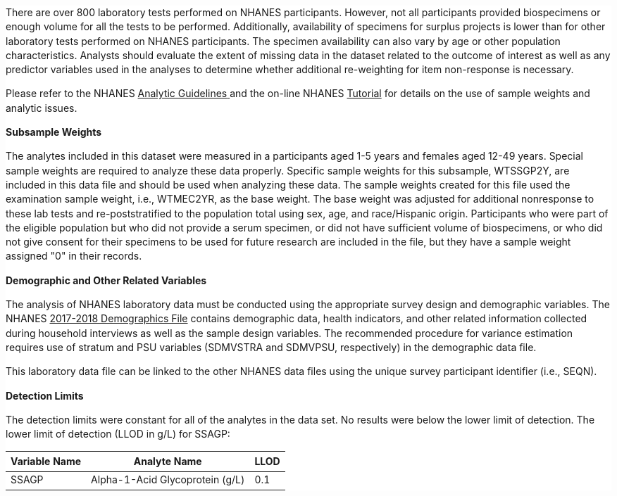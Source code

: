 There are over 800 laboratory tests performed on NHANES participants. However,
not all participants provided biospecimens or enough volume for all the tests
to be performed. Additionally, availability of specimens for surplus projects
is lower than for other laboratory tests performed on NHANES participants. The
specimen availability can also vary by age or other population
characteristics. Analysts should evaluate the extent of missing data in the
dataset related to the outcome of interest as well as any predictor variables
used in the analyses to determine whether additional re-weighting for item
non-response is necessary.

Please refer to the NHANES [Analytic
Guidelines](https://wwwn.cdc.gov/nchs/nhanes/analyticguidelines.aspx)[
](http://www.cdc.gov/nchs/nhanes/survey_methods.htm)and the on-line NHANES
[Tutorial](http://www.cdc.gov/nchs/tutorials/) for details on the use of
sample weights and analytic issues.

**Subsample Weights**

The analytes included in this dataset were measured in a participants aged 1-5
years and females aged 12-49 years. Special sample weights are required to
analyze these data properly. Specific sample weights for this subsample,
WTSSGP2Y, are included in this data file and should be used when analyzing
these data. The sample weights created for this file used the examination
sample weight, i.e., WTMEC2YR, as the base weight. The base weight was
adjusted for additional nonresponse to these lab tests and re-poststratified
to the population total using sex, age, and race/Hispanic origin. Participants
who were part of the eligible population but who did not provide a serum
specimen, or did not have sufficient volume of biospecimens, or who did not
give consent for their specimens to be used for future research are included
in the file, but they have a sample weight assigned "0" in their records.

**Demographic and Other Related Variables**

The analysis of NHANES laboratory data must be conducted using the appropriate
survey design and demographic variables. The NHANES [2017-2018 Demographics
File](https://wwwn.cdc.gov/nchs/nhanes/search/datapage.aspx?Component=Demographics&CycleBeginYear=2017)
contains demographic data, health indicators, and other related information
collected during household interviews as well as the sample design variables.
The recommended procedure for variance estimation requires use of stratum and
PSU variables (SDMVSTRA and SDMVPSU, respectively) in the demographic data
file.

This laboratory data file can be linked to the other NHANES data files using
the unique survey participant identifier (i.e., SEQN).

**Detection Limits**  
  
The detection limits were constant for all of the analytes in the data set. No
results were below the lower limit of detection. The lower limit of detection
(LLOD in g/L) for SSAGP:

Variable Name | Analyte Name | LLOD  
---|---|---  
SSAGP | Alpha-1-Acid Glycoprotein (g/L) | 0.1  
  